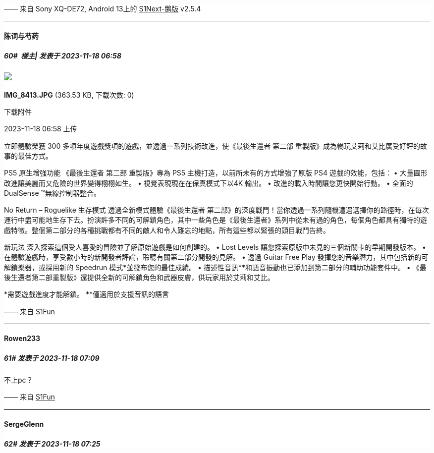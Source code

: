 —— 来自 Sony XQ-DE72, Android 13上的 [S1Next-鹅版](https://github.com/ykrank/S1-Next/releases) v2.5.4

*****

####  陈词与芍药  
##### 60#         楼主| 发表于 2023-11-18 06:58

<img src="https://img.saraba1st.com/forum/202311/17/185831mz6sknf6szhvmfvq.jpg" referrerpolicy="no-referrer">

<strong>IMG_8413.JPG</strong> (363.53 KB, 下载次数: 0)

下载附件

2023-11-18 06:58 上传

立即體驗榮獲 300 多項年度遊戲獎項的遊戲，並透過一系列技術改進，使《最後生還者 第二部 重製版》成為暢玩艾莉和艾比廣受好評的故事的最佳方式。

PS5 原生增強功能
《最後生還者 第二部 重製版》專為 PS5 主機打造，以前所未有的方式增強了原版 PS4 遊戲的效能，包括：
• 大量圖形改進讓美麗而又危險的世界變得栩栩如生。
• 視覺表現現在在保真模式下以4K 輸出。
• 改進的載入時間讓您更快開始行動。
• 全面的 DualSense ™無線控制器整合。

No Return – Roguelike 生存模式
透過全新模式體驗《最後生還者 第二部》的深度戰鬥！當你透過一系列隨機遭遇選擇你的路徑時，在每次運行中盡可能地生存下去。扮演許多不同的可解鎖角色，其中一些角色是《最後生還者》系列中從未有過的角色，每個角色都具有獨特的遊戲特徵。整個第二部分的各種挑戰都有不同的敵人和令人難忘的地點，所有這些都以緊張的頭目戰鬥告終。

新玩法
深入探索這個受人喜愛的冒險並了解原始遊戲是如何創建的。
• Lost Levels 讓您探索原版中未見的三個新關卡的早期開發版本。
• 在體驗遊戲時，享受數小時的新開發者評論，聆聽有關第二部分開發的見解。
• 透過 Guitar Free Play 發揮您的音樂潛力，其中包括新的可解鎖樂器，或採用新的 Speedrun 模式*並發布您的最佳成績。
• 描述性音訊**和語音振動也已添加到第二部分的輔助功能套件中。
• 《最後生還者第二部重製版》還提供全新的可解鎖角色和武器皮膚，供玩家用於艾莉和艾比。

*需要遊戲進度才能解鎖。
**僅適用於支援音訊的語言

—— 来自 [S1Fun](https://s1fun.koalcat.com)


*****

####  Rowen233  
##### 61#       发表于 2023-11-18 07:09

不上pc？

—— 来自 [S1Fun](https://s1fun.koalcat.com)


*****

####  SergeGlenn  
##### 62#       发表于 2023-11-18 07:25
